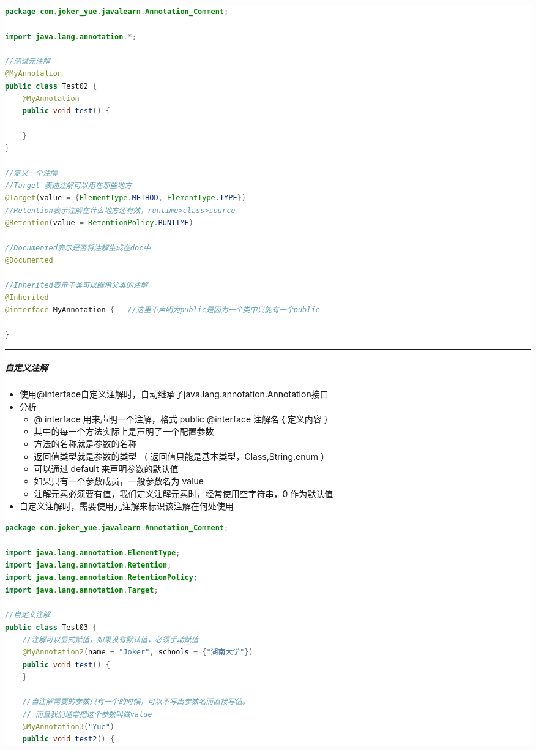 ~~~java
package com.joker_yue.javalearn.Annotation_Comment;

import java.lang.annotation.*;

//测试元注解
@MyAnnotation
public class Test02 {
    @MyAnnotation
    public void test() {

    }
}

//定义一个注解
//Target 表述注解可以用在那些地方
@Target(value = {ElementType.METHOD, ElementType.TYPE})
//Retention表示注解在什么地方还有效，runtime>class>source
@Retention(value = RetentionPolicy.RUNTIME)

//Documented表示是否将注解生成在doc中
@Documented

//Inherited表示子类可以继承父类的注解
@Inherited
@interface MyAnnotation {   //这里不声明为public是因为一个类中只能有一个public

}
~~~



---

##### 自定义注解

* 使用@interface自定义注解时，自动继承了java.lang.annotation.Annotation接口
* 分析
  * @ interface 用来声明一个注解，格式 public @interface 注解名 { 定义内容 }
  * 其中的每一个方法实际上是声明了一个配置参数
  * 方法的名称就是参数的名称
  * 返回值类型就是参数的类型 （ 返回值只能是基本类型，Class,String,enum ）
  * 可以通过 default 来声明参数的默认值
  * 如果只有一个参数成员，一般参数名为 value
  * 注解元素必须要有值，我们定义注解元素时，经常使用空字符串，0 作为默认值
* 自定义注解时，需要使用元注解来标识该注解在何处使用

~~~java
package com.joker_yue.javalearn.Annotation_Comment;

import java.lang.annotation.ElementType;
import java.lang.annotation.Retention;
import java.lang.annotation.RetentionPolicy;
import java.lang.annotation.Target;

//自定义注解
public class Test03 {
    //注解可以显式赋值，如果没有默认值，必须手动赋值
    @MyAnnotation2(name = "Joker", schools = {"湖南大学"})
    public void test() {
    }

    //当注解需要的参数只有一个的时候，可以不写出参数名而直接写值。
    // 而且我们通常把这个参数叫做value
    @MyAnnotation3("Yue")
    public void test2() {
~~~